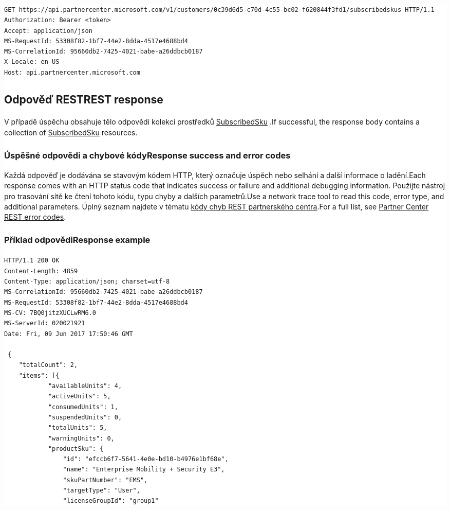 ```http
GET https://api.partnercenter.microsoft.com/v1/customers/0c39d6d5-c70d-4c55-bc02-f620844f3fd1/subscribedskus HTTP/1.1
Authorization: Bearer <token>
Accept: application/json
MS-RequestId: 53308f82-1bf7-44e2-8dda-4517e4688bd4
MS-CorrelationId: 95660db2-7425-4021-babe-a26ddbcb0187
X-Locale: en-US
Host: api.partnercenter.microsoft.com
```

## <a name="rest-response"></a><span data-ttu-id="9a0e5-148">Odpověď REST</span><span class="sxs-lookup"><span data-stu-id="9a0e5-148">REST response</span></span>

<span data-ttu-id="9a0e5-149">V případě úspěchu obsahuje tělo odpovědi kolekci prostředků [SubscribedSku](license-resources.md#subscribedsku) .</span><span class="sxs-lookup"><span data-stu-id="9a0e5-149">If successful, the response body contains a collection of [SubscribedSku](license-resources.md#subscribedsku) resources.</span></span>

### <a name="response-success-and-error-codes"></a><span data-ttu-id="9a0e5-150">Úspěšné odpovědi a chybové kódy</span><span class="sxs-lookup"><span data-stu-id="9a0e5-150">Response success and error codes</span></span>

<span data-ttu-id="9a0e5-151">Každá odpověď je dodávána se stavovým kódem HTTP, který označuje úspěch nebo selhání a další informace o ladění.</span><span class="sxs-lookup"><span data-stu-id="9a0e5-151">Each response comes with an HTTP status code that indicates success or failure and additional debugging information.</span></span> <span data-ttu-id="9a0e5-152">Použijte nástroj pro trasování sítě ke čtení tohoto kódu, typu chyby a dalších parametrů.</span><span class="sxs-lookup"><span data-stu-id="9a0e5-152">Use a network trace tool to read this code, error type, and additional parameters.</span></span> <span data-ttu-id="9a0e5-153">Úplný seznam najdete v tématu [kódy chyb REST partnerského centra](error-codes.md).</span><span class="sxs-lookup"><span data-stu-id="9a0e5-153">For a full list, see [Partner Center REST error codes](error-codes.md).</span></span>

### <a name="response-example"></a><span data-ttu-id="9a0e5-154">Příklad odpovědi</span><span class="sxs-lookup"><span data-stu-id="9a0e5-154">Response example</span></span>

```http
HTTP/1.1 200 OK
Content-Length: 4859
Content-Type: application/json; charset=utf-8
MS-CorrelationId: 95660db2-7425-4021-babe-a26ddbcb0187
MS-RequestId: 53308f82-1bf7-44e2-8dda-4517e4688bd4
MS-CV: 7BQ0jitzXUCLwRM6.0
MS-ServerId: 020021921
Date: Fri, 09 Jun 2017 17:50:46 GMT

 {
    "totalCount": 2,
    "items": [{
            "availableUnits": 4,
            "activeUnits": 5,
            "consumedUnits": 1,
            "suspendedUnits": 0,
            "totalUnits": 5,
            "warningUnits": 0,
            "productSku": {
                "id": "efccb6f7-5641-4e0e-bd10-b4976e1bf68e",
                "name": "Enterprise Mobility + Security E3",
                "skuPartNumber": "EMS",
                "targetType": "User",
                "licenseGroupId": "group1"
```